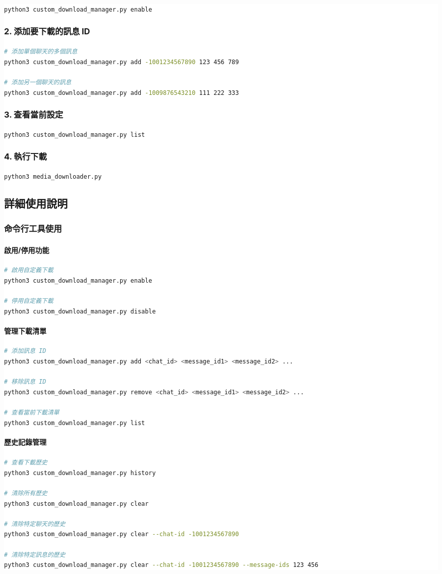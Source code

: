 ```bash
python3 custom_download_manager.py enable
```

### 2. 添加要下載的訊息 ID

```bash
# 添加單個聊天的多個訊息
python3 custom_download_manager.py add -1001234567890 123 456 789

# 添加另一個聊天的訊息
python3 custom_download_manager.py add -1009876543210 111 222 333
```

### 3. 查看當前設定

```bash
python3 custom_download_manager.py list
```

### 4. 執行下載

```bash
python3 media_downloader.py
```

## 詳細使用說明

### 命令行工具使用

#### 啟用/停用功能
```bash
# 啟用自定義下載
python3 custom_download_manager.py enable

# 停用自定義下載
python3 custom_download_manager.py disable
```

#### 管理下載清單
```bash
# 添加訊息 ID
python3 custom_download_manager.py add <chat_id> <message_id1> <message_id2> ...

# 移除訊息 ID
python3 custom_download_manager.py remove <chat_id> <message_id1> <message_id2> ...

# 查看當前下載清單
python3 custom_download_manager.py list
```

#### 歷史記錄管理
```bash
# 查看下載歷史
python3 custom_download_manager.py history

# 清除所有歷史
python3 custom_download_manager.py clear

# 清除特定聊天的歷史
python3 custom_download_manager.py clear --chat-id -1001234567890

# 清除特定訊息的歷史
python3 custom_download_manager.py clear --chat-id -1001234567890 --message-ids 123 456
```
